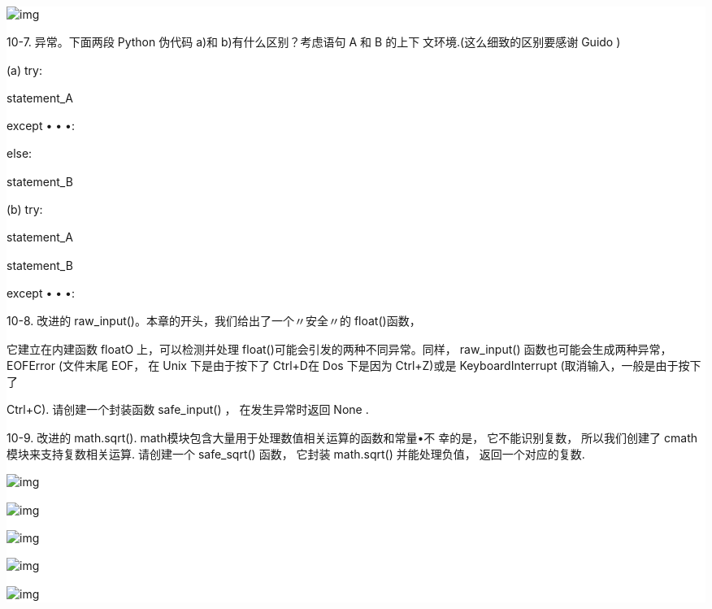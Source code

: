 

![img](07Python38c3160b-1222.jpg)



10-7. 异常。下面两段 Python 伪代码 a)和 b)有什么区别？考虑语句 A 和 B 的上下 文环境.(这么细致的区别要感谢 Guido )

(a) try:

statement_A

except • • •:

else:

statement_B

(b) try:

statement_A

statement_B

except • • •:

10-8.    改进的 raw_input()。本章的开头，我们给出了一个〃安全〃的 float()函数，

它建立在内建函数 floatO 上，可以检测并处理 float()可能会引发的两种不同异常。同样， raw_input() 函数也可能会生成两种异常， EOFError (文件末尾 EOF， 在 Unix 下是由于按下了 Ctrl+D在 Dos 下是因为 Ctrl+Z)或是 KeyboardInterrupt (取消输入，一般是由于按下了



Ctrl+C). 请创建一个封装函数 safe_input() ， 在发生异常时返回 None .



10-9. 改进的 math.sqrt(). math模块包含大量用于处理数值相关运算的函数和常量•不 幸的是， 它不能识别复数， 所以我们创建了 cmath 模块来支持复数相关运算. 请创建一个 safe_sqrt() 函数， 它封装 math.sqrt() 并能处理负值， 返回一个对应的复数.

![img](07Python38c3160b-1225.jpg)



![img](07Python38c3160b-1226.jpg)



![img](07Python38c3160b-1227.jpg)



![img](07Python38c3160b-1228.jpg)



![img](07Python38c3160b-1229.jpg)

 
